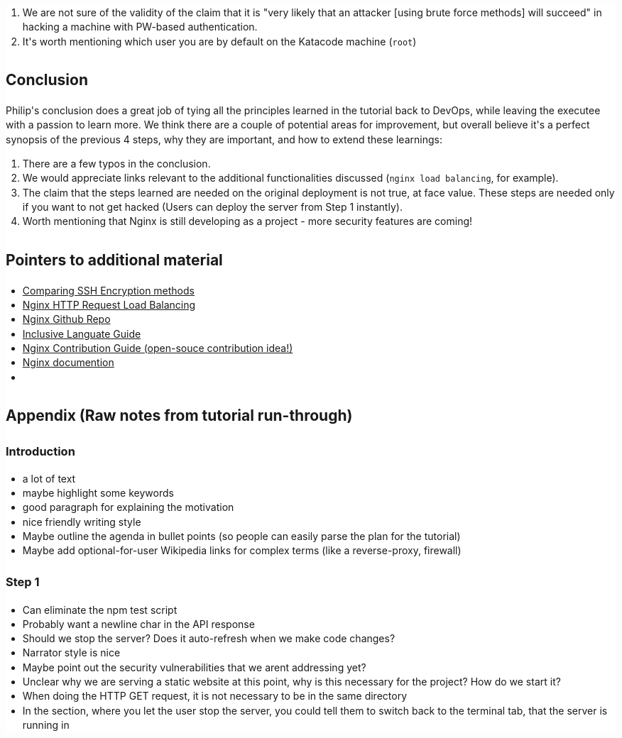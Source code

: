 1. We are not sure of the validity of the claim that it is "very likely that an attacker [using brute force methods] will succeed" in hacking a machine with PW-based authentication.
2. It's worth mentioning which user you are by default on the Katacode machine (`root`)

## Conclusion
Philip's conclusion does a great job of tying all the principles learned in the tutorial back to DevOps, while leaving the executee with a passion to learn more. We think there are a couple of potential areas for improvement, but overall believe it's a perfect synopsis of the previous 4 steps, why they are important, and how to extend these learnings:

1. There are a few typos in the conclusion.
2. We would appreciate links relevant to the additional functionalities discussed (`nginx load balancing`, for example).
3. The claim that the steps learned are needed on the original deployment is not true, at face value. These steps are needed only if you want to not get hacked (Users can deploy the server from Step 1 instantly).
4. Worth mentioning that Nginx is still developing as a project - more security features are coming!

## Pointers to additional material
- [Comparing SSH Encryption methods](https://goteleport.com/blog/comparing-ssh-keys/)
- [Nginx HTTP Request Load Balancing](https://docs.nginx.com/nginx/admin-guide/load-balancer/http-load-balancer/)
- [Nginx Github Repo](https://github.com/nginx)
- [Inclusive Languate Guide](https://itconnect.uw.edu/work/inclusive-language-guide/)
- [Nginx Contribution Guide (open-souce contribution idea!)](http://nginx.org/en/docs/contributing_changes.html)
- [Nginx documention](https://docs.nginx.com/)
-





## Appendix (Raw notes from tutorial run-through)

### Introduction

- a lot of text
- maybe highlight some keywords
- good paragraph for explaining the motivation
- nice friendly writing style
- Maybe outline the agenda in bullet points (so people can easily parse the plan for the tutorial)
- Maybe add optional-for-user Wikipedia links for complex terms (like a reverse-proxy, firewall)

### Step 1

- Can eliminate the npm test script
- Probably want a newline char in the API response
- Should we stop the server? Does it auto-refresh when we make code changes?
- Narrator style is nice
- Maybe point out the security vulnerabilities that we arent addressing yet?
- Unclear why we are serving a static website at this point, why is this necessary for the project? How do we start it?
- When doing the HTTP GET request, it is not necessary to be in the same directory
- In the section, where you let the user stop the server, you could tell them to switch back to the terminal tab, that the server is running in
